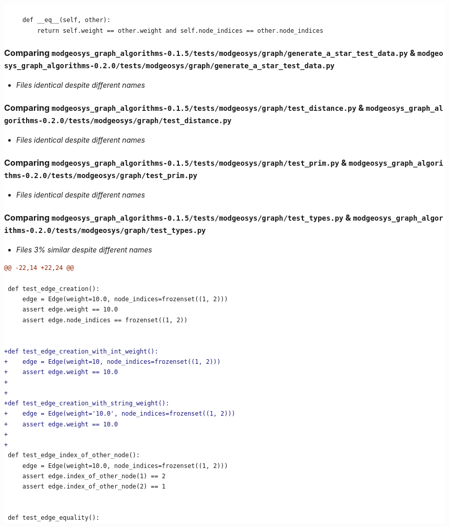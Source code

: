 ```diff
 
     def __eq__(self, other):
         return self.weight == other.weight and self.node_indices == other.node_indices
```

### Comparing `modgeosys_graph_algorithms-0.1.5/tests/modgeosys/graph/generate_a_star_test_data.py` & `modgeosys_graph_algorithms-0.2.0/tests/modgeosys/graph/generate_a_star_test_data.py`

 * *Files identical despite different names*

### Comparing `modgeosys_graph_algorithms-0.1.5/tests/modgeosys/graph/test_distance.py` & `modgeosys_graph_algorithms-0.2.0/tests/modgeosys/graph/test_distance.py`

 * *Files identical despite different names*

### Comparing `modgeosys_graph_algorithms-0.1.5/tests/modgeosys/graph/test_prim.py` & `modgeosys_graph_algorithms-0.2.0/tests/modgeosys/graph/test_prim.py`

 * *Files identical despite different names*

### Comparing `modgeosys_graph_algorithms-0.1.5/tests/modgeosys/graph/test_types.py` & `modgeosys_graph_algorithms-0.2.0/tests/modgeosys/graph/test_types.py`

 * *Files 3% similar despite different names*

```diff
@@ -22,14 +22,24 @@
 
 def test_edge_creation():
     edge = Edge(weight=10.0, node_indices=frozenset((1, 2)))
     assert edge.weight == 10.0
     assert edge.node_indices == frozenset((1, 2))
 
 
+def test_edge_creation_with_int_weight():
+    edge = Edge(weight=10, node_indices=frozenset((1, 2)))
+    assert edge.weight == 10.0
+
+
+def test_edge_creation_with_string_weight():
+    edge = Edge(weight='10.0', node_indices=frozenset((1, 2)))
+    assert edge.weight == 10.0
+
+
 def test_edge_index_of_other_node():
     edge = Edge(weight=10.0, node_indices=frozenset((1, 2)))
     assert edge.index_of_other_node(1) == 2
     assert edge.index_of_other_node(2) == 1
 
 
 def test_edge_equality():
```

